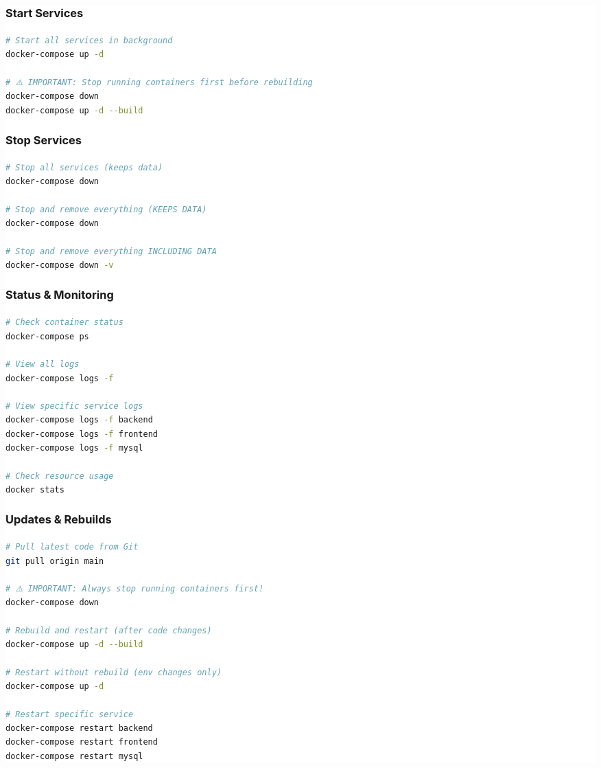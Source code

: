 ### **Start Services**
```bash
# Start all services in background
docker-compose up -d

# ⚠️ IMPORTANT: Stop running containers first before rebuilding
docker-compose down
docker-compose up -d --build
```

### **Stop Services**
```bash
# Stop all services (keeps data)
docker-compose down

# Stop and remove everything (KEEPS DATA)
docker-compose down

# Stop and remove everything INCLUDING DATA
docker-compose down -v
```

### **Status & Monitoring**
```bash
# Check container status
docker-compose ps

# View all logs
docker-compose logs -f

# View specific service logs
docker-compose logs -f backend
docker-compose logs -f frontend
docker-compose logs -f mysql

# Check resource usage
docker stats
```

### **Updates & Rebuilds**
```bash
# Pull latest code from Git
git pull origin main

# ⚠️ IMPORTANT: Always stop running containers first!
docker-compose down

# Rebuild and restart (after code changes)
docker-compose up -d --build

# Restart without rebuild (env changes only)
docker-compose up -d

# Restart specific service
docker-compose restart backend
docker-compose restart frontend
docker-compose restart mysql
```

